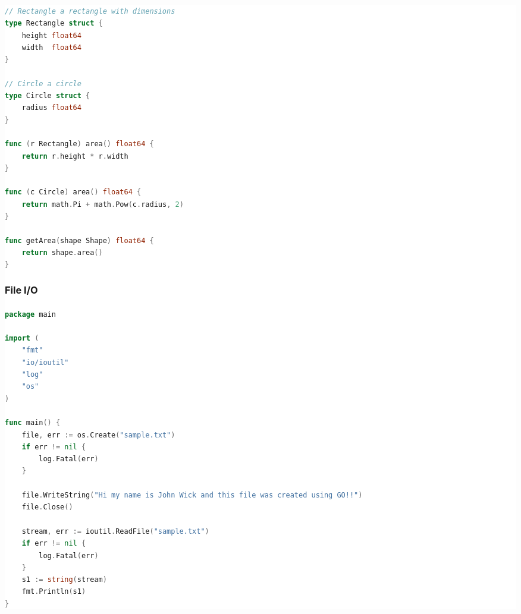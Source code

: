 ```go
// Rectangle a rectangle with dimensions
type Rectangle struct {
	height float64
	width  float64
}

// Circle a circle
type Circle struct {
	radius float64
}

func (r Rectangle) area() float64 {
	return r.height * r.width
}

func (c Circle) area() float64 {
	return math.Pi + math.Pow(c.radius, 2)
}

func getArea(shape Shape) float64 {
	return shape.area()
}
```

### File I/O

```go
package main

import (
	"fmt"
	"io/ioutil"
	"log"
	"os"
)

func main() {
	file, err := os.Create("sample.txt")
	if err != nil {
		log.Fatal(err)
	}

	file.WriteString("Hi my name is John Wick and this file was created using GO!!")
	file.Close()

	stream, err := ioutil.ReadFile("sample.txt")
	if err != nil {
		log.Fatal(err)
	}
	s1 := string(stream)
	fmt.Println(s1)
}
```
